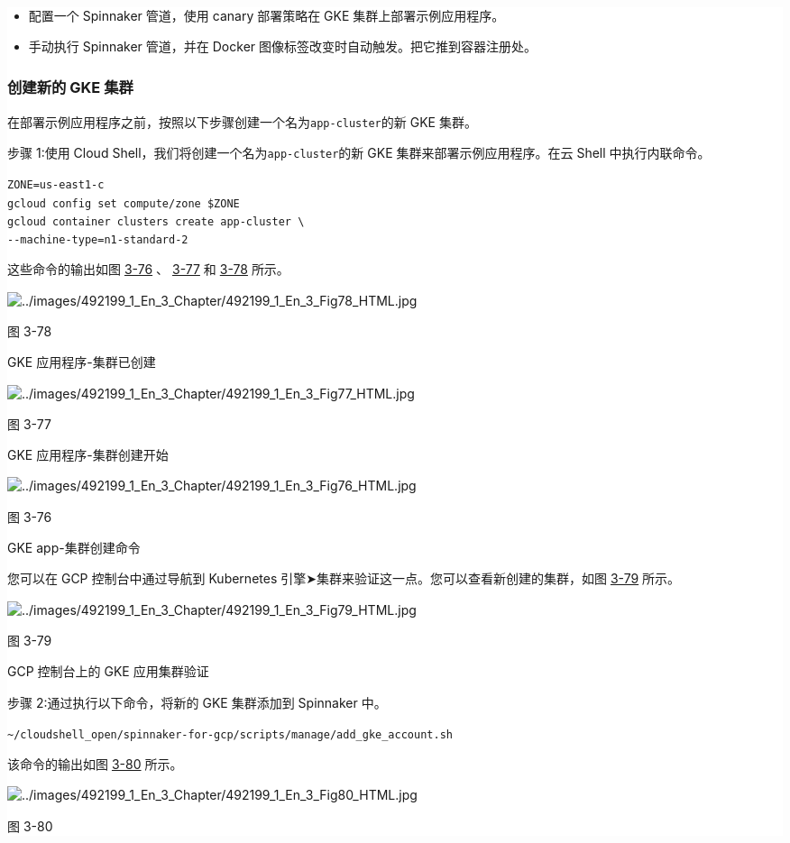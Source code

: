 *   配置一个 Spinnaker 管道，使用 canary 部署策略在 GKE 集群上部署示例应用程序。

*   手动执行 Spinnaker 管道，并在 Docker 图像标签改变时自动触发。把它推到容器注册处。

### 创建新的 GKE 集群

在部署示例应用程序之前，按照以下步骤创建一个名为`app-cluster`的新 GKE 集群。

步骤 1:使用 Cloud Shell，我们将创建一个名为`app-cluster`的新 GKE 集群来部署示例应用程序。在云 Shell 中执行内联命令。

```
ZONE=us-east1-c
gcloud config set compute/zone $ZONE
gcloud container clusters create app-cluster \
--machine-type=n1-standard-2

```

这些命令的输出如图 [3-76](#Fig76) 、 [3-77](#Fig77) 和 [3-78](#Fig78) 所示。

![../images/492199_1_En_3_Chapter/492199_1_En_3_Fig78_HTML.jpg](../images/492199_1_En_3_Chapter/492199_1_En_3_Fig78_HTML.jpg)

图 3-78

GKE 应用程序-集群已创建

![../images/492199_1_En_3_Chapter/492199_1_En_3_Fig77_HTML.jpg](../images/492199_1_En_3_Chapter/492199_1_En_3_Fig77_HTML.jpg)

图 3-77

GKE 应用程序-集群创建开始

![../images/492199_1_En_3_Chapter/492199_1_En_3_Fig76_HTML.jpg](../images/492199_1_En_3_Chapter/492199_1_En_3_Fig76_HTML.jpg)

图 3-76

GKE app-集群创建命令

您可以在 GCP 控制台中通过导航到 Kubernetes 引擎➤集群来验证这一点。您可以查看新创建的集群，如图 [3-79](#Fig79) 所示。

![../images/492199_1_En_3_Chapter/492199_1_En_3_Fig79_HTML.jpg](../images/492199_1_En_3_Chapter/492199_1_En_3_Fig79_HTML.jpg)

图 3-79

GCP 控制台上的 GKE 应用集群验证

步骤 2:通过执行以下命令，将新的 GKE 集群添加到 Spinnaker 中。

```
~/cloudshell_open/spinnaker-for-gcp/scripts/manage/add_gke_account.sh

```

该命令的输出如图 [3-80](#Fig80) 所示。

![../images/492199_1_En_3_Chapter/492199_1_En_3_Fig80_HTML.jpg](../images/492199_1_En_3_Chapter/492199_1_En_3_Fig80_HTML.jpg)

图 3-80
